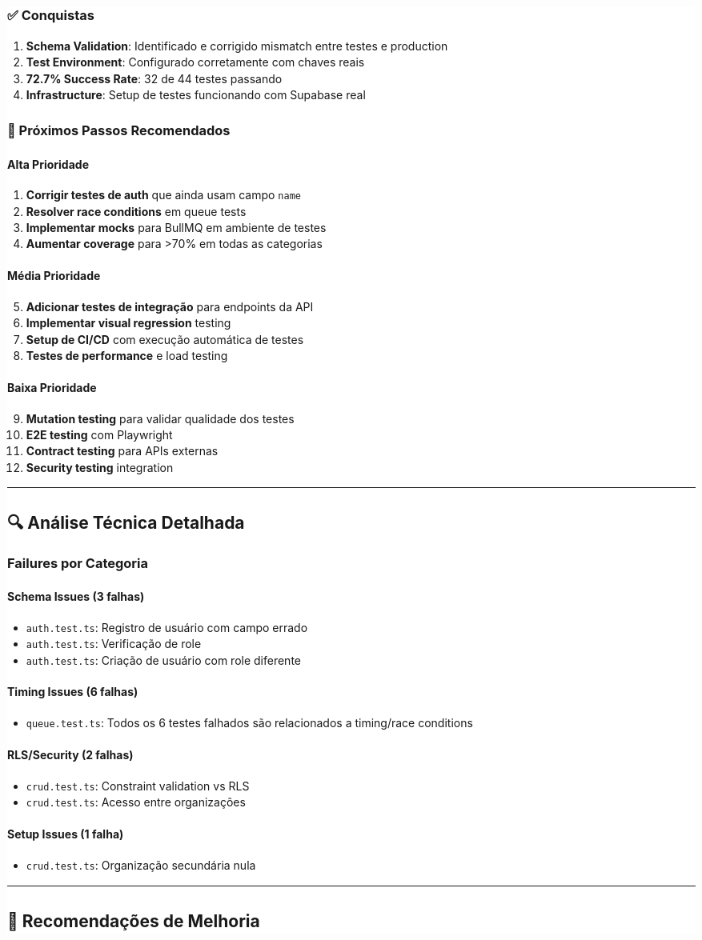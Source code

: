 ### ✅ Conquistas
1. **Schema Validation**: Identificado e corrigido mismatch entre testes e production
2. **Test Environment**: Configurado corretamente com chaves reais
3. **72.7% Success Rate**: 32 de 44 testes passando
4. **Infrastructure**: Setup de testes funcionando com Supabase real

### 🔄 Próximos Passos Recomendados

#### Alta Prioridade
1. **Corrigir testes de auth** que ainda usam campo `name`
2. **Resolver race conditions** em queue tests
3. **Implementar mocks** para BullMQ em ambiente de testes
4. **Aumentar coverage** para >70% em todas as categorias

#### Média Prioridade
5. **Adicionar testes de integração** para endpoints da API
6. **Implementar visual regression** testing
7. **Setup de CI/CD** com execução automática de testes
8. **Testes de performance** e load testing

#### Baixa Prioridade
9. **Mutation testing** para validar qualidade dos testes
10. **E2E testing** com Playwright
11. **Contract testing** para APIs externas
12. **Security testing** integration

---

## 🔍 Análise Técnica Detalhada

### Failures por Categoria

#### Schema Issues (3 falhas)
- `auth.test.ts`: Registro de usuário com campo errado
- `auth.test.ts`: Verificação de role
- `auth.test.ts`: Criação de usuário com role diferente

#### Timing Issues (6 falhas)
- `queue.test.ts`: Todos os 6 testes falhados são relacionados a timing/race conditions

#### RLS/Security (2 falhas)
- `crud.test.ts`: Constraint validation vs RLS
- `crud.test.ts`: Acesso entre organizações

#### Setup Issues (1 falha)
- `crud.test.ts`: Organização secundária nula

---

## 📝 Recomendações de Melhoria

